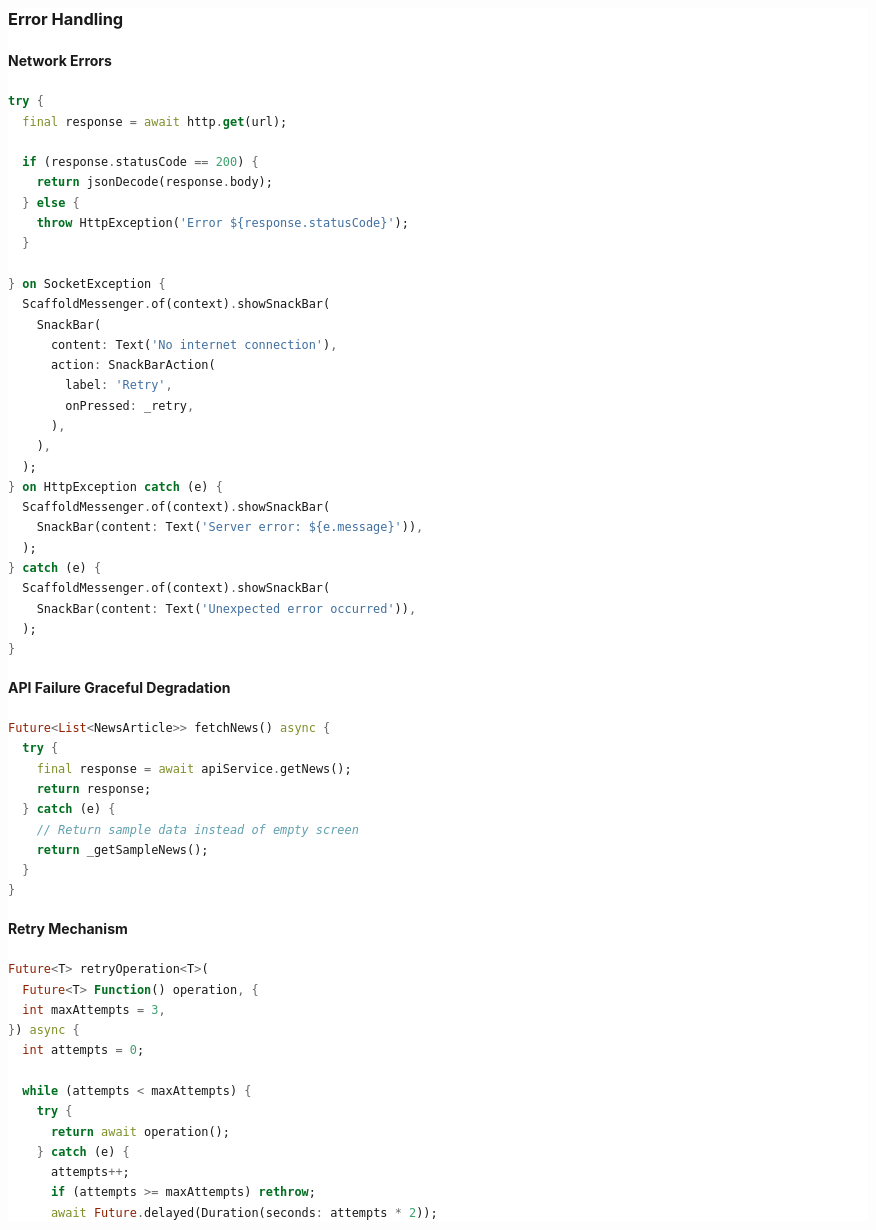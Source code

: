 ### Error Handling

#### Network Errors

```dart
try {
  final response = await http.get(url);
  
  if (response.statusCode == 200) {
    return jsonDecode(response.body);
  } else {
    throw HttpException('Error ${response.statusCode}');
  }
  
} on SocketException {
  ScaffoldMessenger.of(context).showSnackBar(
    SnackBar(
      content: Text('No internet connection'),
      action: SnackBarAction(
        label: 'Retry',
        onPressed: _retry,
      ),
    ),
  );
} on HttpException catch (e) {
  ScaffoldMessenger.of(context).showSnackBar(
    SnackBar(content: Text('Server error: ${e.message}')),
  );
} catch (e) {
  ScaffoldMessenger.of(context).showSnackBar(
    SnackBar(content: Text('Unexpected error occurred')),
  );
}
```

#### API Failure Graceful Degradation

```dart
Future<List<NewsArticle>> fetchNews() async {
  try {
    final response = await apiService.getNews();
    return response;
  } catch (e) {
    // Return sample data instead of empty screen
    return _getSampleNews();
  }
}
```

#### Retry Mechanism

```dart
Future<T> retryOperation<T>(
  Future<T> Function() operation, {
  int maxAttempts = 3,
}) async {
  int attempts = 0;
  
  while (attempts < maxAttempts) {
    try {
      return await operation();
    } catch (e) {
      attempts++;
      if (attempts >= maxAttempts) rethrow;
      await Future.delayed(Duration(seconds: attempts * 2));
```